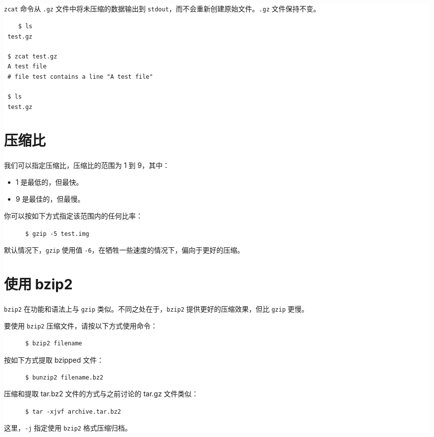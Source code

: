 `zcat` 命令从 `.gz` 文件中将未压缩的数据输出到 `stdout`，而不会重新创建原始文件。`.gz` 文件保持不变。

```
    $ ls
 test.gz

 $ zcat test.gz
 A test file
 # file test contains a line "A test file"

 $ ls
 test.gz

```

# 压缩比

我们可以指定压缩比，压缩比的范围为 1 到 9，其中：

+   1 是最低的，但最快。

+   9 是最佳的，但最慢。

你可以按如下方式指定该范围内的任何比率：

```
      $ gzip -5 test.img

```

默认情况下，`gzip` 使用值 `-6`，在牺牲一些速度的情况下，偏向于更好的压缩。

# 使用 bzip2

`bzip2` 在功能和语法上与 `gzip` 类似。不同之处在于，`bzip2` 提供更好的压缩效果，但比 `gzip` 更慢。

要使用 `bzip2` 压缩文件，请按以下方式使用命令：

```
      $ bzip2 filename

```

按如下方式提取 bzipped 文件：

```
      $ bunzip2 filename.bz2

```

压缩和提取 tar.bz2 文件的方式与之前讨论的 tar.gz 文件类似：

```
      $ tar -xjvf archive.tar.bz2

```

这里，`-j` 指定使用 `bzip2` 格式压缩归档。
